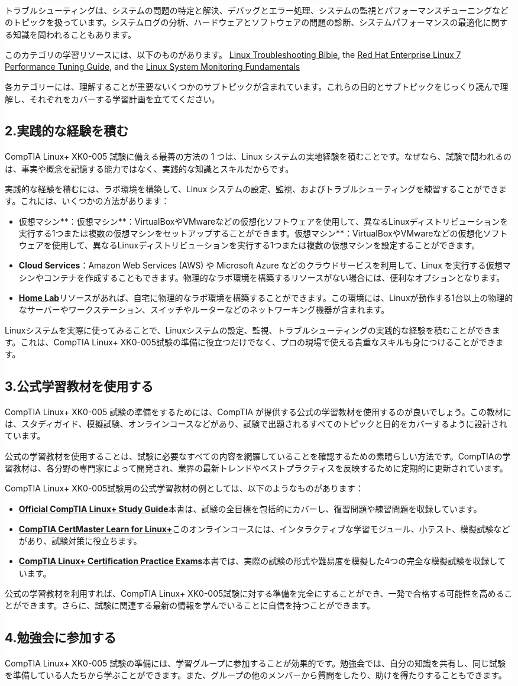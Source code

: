    トラブルシューティングは、システムの問題の特定と解決、デバッグとエラー処理、システムの監視とパフォーマンスチューニングなどのトピックを扱っています。システムログの分析、ハードウェアとソフトウェアの問題の診断、システムパフォーマンスの最適化に関する知識を問われることもあります。

   このカテゴリの学習リソースには、以下のものがあります。 [Linux Troubleshooting Bible](https://amzn.to/416xeBz), the [Red Hat Enterprise Linux 7 Performance Tuning Guide](https://access.redhat.com/documentation/en-us/red_hat_enterprise_linux/7/html/performance_tuning_guide/index), and the [Linux System Monitoring Fundamentals](https://www.linode.com/docs/guides/linux-system-monitoring-fundamentals/)


各カテゴリーには、理解することが重要ないくつかのサブトピックが含まれています。これらの目的とサブトピックをじっくり読んで理解し、それぞれをカバーする学習計画を立ててください。

## 2.実践的な経験を積む

CompTIA Linux+ XK0-005 試験に備える最善の方法の 1 つは、Linux システムの実地経験を積むことです。なぜなら、試験で問われるのは、事実や概念を記憶する能力ではなく、実践的な知識とスキルだからです。

実践的な経験を積むには、ラボ環境を構築して、Linux システムの設定、監視、およびトラブルシューティングを練習することができます。これには、いくつかの方法があります：

- 仮想マシン**：仮想マシン**：VirtualBoxやVMwareなどの仮想化ソフトウェアを使用して、異なるLinuxディストリビューションを実行する1つまたは複数の仮想マシンをセットアップすることができます。仮想マシン**：VirtualBoxやVMwareなどの仮想化ソフトウェアを使用して、異なるLinuxディストリビューションを実行する1つまたは複数の仮想マシンを設定することができます。

- **Cloud Services**：Amazon Web Services (AWS) や Microsoft Azure などのクラウドサービスを利用して、Linux を実行する仮想マシンやコンテナを作成することもできます。物理的なラボ環境を構築するリソースがない場合には、便利なオプションとなります。

- [**Home Lab**](https://simeononsecurity.ch/articles/what-is-a-homelab-and-should-you-have-one/)リソースがあれば、自宅に物理的なラボ環境を構築することができます。この環境には、Linuxが動作する1台以上の物理的なサーバーやワークステーション、スイッチやルーターなどのネットワーキング機器が含まれます。

Linuxシステムを実際に使ってみることで、Linuxシステムの設定、監視、トラブルシューティングの実践的な経験を積むことができます。これは、CompTIA Linux+ XK0-005試験の準備に役立つだけでなく、プロの現場で使える貴重なスキルも身につけることができます。

## 3.公式学習教材を使用する

CompTIA Linux+ XK0-005 試験の準備をするためには、CompTIA が提供する公式の学習教材を使用するのが良いでしょう。この教材には、スタディガイド、模擬試験、オンラインコースなどがあり、試験で出題されるすべてのトピックと目的をカバーするように設計されています。

公式の学習教材を使用することは、試験に必要なすべての内容を網羅していることを確認するための素晴らしい方法です。CompTIAの学習教材は、各分野の専門家によって開発され、業界の最新トレンドやベストプラクティスを反映するために定期的に更新されています。

CompTIA Linux+ XK0-005試験用の公式学習教材の例としては、以下のようなものがあります：

- [**Official CompTIA Linux+ Study Guide**](https://www.comptia.org/training/books/linux-xk0-005-study-guide)本書は、試験の全目標を包括的にカバーし、復習問題や練習問題を収録しています。

- [**CompTIA CertMaster Learn for Linux+**](https://www.comptia.org/training/certmaster-learn/linux)このオンラインコースには、インタラクティブな学習モジュール、小テスト、模擬試験などがあり、試験対策に役立ちます。

- [**CompTIA Linux+ Certification Practice Exams**](https://www.comptia.org/training/certmaster-practice/linux)本書では、実際の試験の形式や難易度を模擬した4つの完全な模擬試験を収録しています。

公式の学習教材を利用すれば、CompTIA Linux+ XK0-005試験に対する準備を完全にすることができ、一発で合格する可能性を高めることができます。さらに、試験に関連する最新の情報を学んでいることに自信を持つことができます。

## 4.勉強会に参加する

CompTIA Linux+ XK0-005 試験の準備には、学習グループに参加することが効果的です。勉強会では、自分の知識を共有し、同じ試験を準備している人たちから学ぶことができます。また、グループの他のメンバーから質問をしたり、助けを得たりすることもできます。
